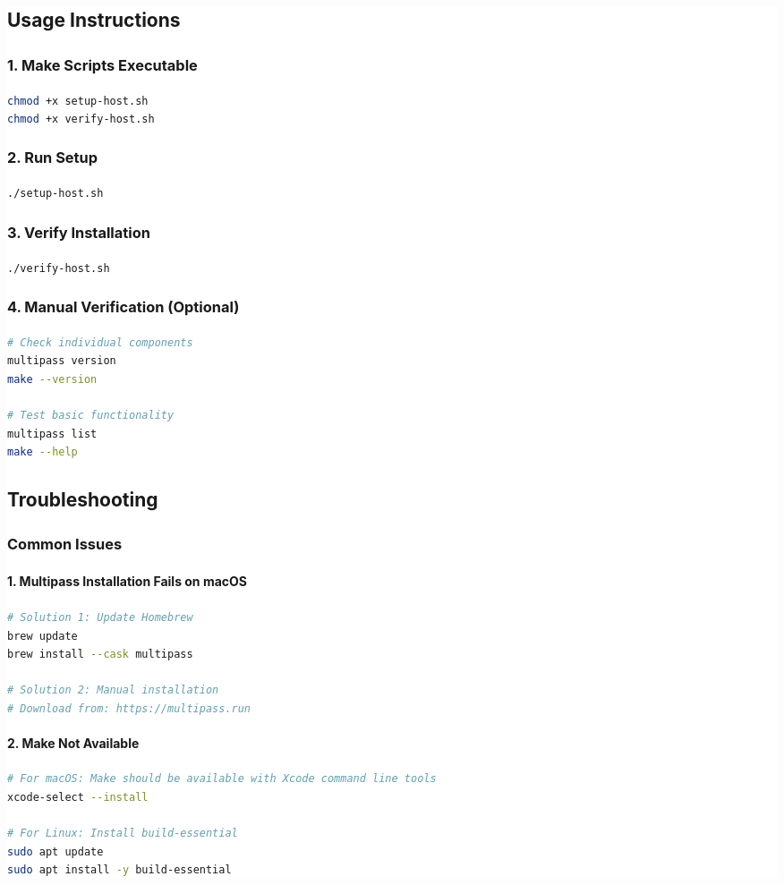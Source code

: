 ## Usage Instructions

### 1. Make Scripts Executable
```bash
chmod +x setup-host.sh
chmod +x verify-host.sh
```

### 2. Run Setup
```bash
./setup-host.sh
```

### 3. Verify Installation
```bash
./verify-host.sh
```

### 4. Manual Verification (Optional)
```bash
# Check individual components
multipass version
make --version

# Test basic functionality
multipass list
make --help
```

## Troubleshooting

### Common Issues

#### 1. Multipass Installation Fails on macOS
```bash
# Solution 1: Update Homebrew
brew update
brew install --cask multipass

# Solution 2: Manual installation
# Download from: https://multipass.run
```

#### 2. Make Not Available
```bash
# For macOS: Make should be available with Xcode command line tools
xcode-select --install

# For Linux: Install build-essential
sudo apt update
sudo apt install -y build-essential
```
